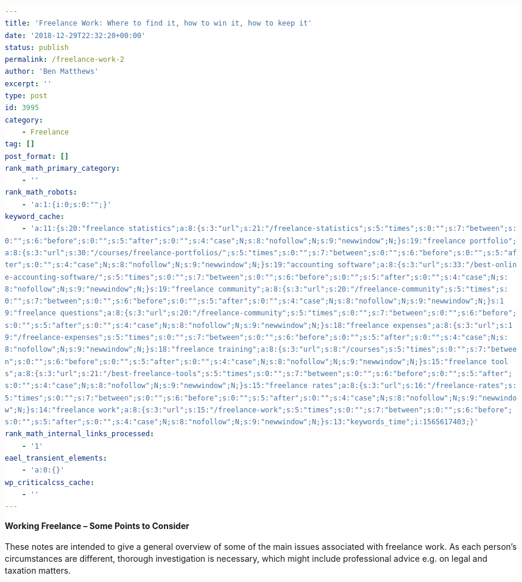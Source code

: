 ```yaml
---
title: 'Freelance Work: Where to find it, how to win it, how to keep it'
date: '2018-12-29T22:32:20+00:00'
status: publish
permalink: /freelance-work-2
author: 'Ben Matthews'
excerpt: ''
type: post
id: 3995
category:
    - Freelance
tag: []
post_format: []
rank_math_primary_category:
    - ''
rank_math_robots:
    - 'a:1:{i:0;s:0:"";}'
keyword_cache:
    - 'a:11:{s:20:"freelance statistics";a:8:{s:3:"url";s:21:"/freelance-statistics";s:5:"times";s:0:"";s:7:"between";s:0:"";s:6:"before";s:0:"";s:5:"after";s:0:"";s:4:"case";N;s:8:"nofollow";N;s:9:"newwindow";N;}s:19:"freelance portfolio";a:8:{s:3:"url";s:30:"/courses/freelance-portfolios/";s:5:"times";s:0:"";s:7:"between";s:0:"";s:6:"before";s:0:"";s:5:"after";s:0:"";s:4:"case";N;s:8:"nofollow";N;s:9:"newwindow";N;}s:19:"accounting software";a:8:{s:3:"url";s:33:"/best-online-accounting-software/";s:5:"times";s:0:"";s:7:"between";s:0:"";s:6:"before";s:0:"";s:5:"after";s:0:"";s:4:"case";N;s:8:"nofollow";N;s:9:"newwindow";N;}s:19:"freelance community";a:8:{s:3:"url";s:20:"/freelance-community";s:5:"times";s:0:"";s:7:"between";s:0:"";s:6:"before";s:0:"";s:5:"after";s:0:"";s:4:"case";N;s:8:"nofollow";N;s:9:"newwindow";N;}s:19:"freelance questions";a:8:{s:3:"url";s:20:"/freelance-community";s:5:"times";s:0:"";s:7:"between";s:0:"";s:6:"before";s:0:"";s:5:"after";s:0:"";s:4:"case";N;s:8:"nofollow";N;s:9:"newwindow";N;}s:18:"freelance expenses";a:8:{s:3:"url";s:19:"/freelance-expenses";s:5:"times";s:0:"";s:7:"between";s:0:"";s:6:"before";s:0:"";s:5:"after";s:0:"";s:4:"case";N;s:8:"nofollow";N;s:9:"newwindow";N;}s:18:"freelance training";a:8:{s:3:"url";s:8:"/courses";s:5:"times";s:0:"";s:7:"between";s:0:"";s:6:"before";s:0:"";s:5:"after";s:0:"";s:4:"case";N;s:8:"nofollow";N;s:9:"newwindow";N;}s:15:"freelance tools";a:8:{s:3:"url";s:21:"/best-freelance-tools";s:5:"times";s:0:"";s:7:"between";s:0:"";s:6:"before";s:0:"";s:5:"after";s:0:"";s:4:"case";N;s:8:"nofollow";N;s:9:"newwindow";N;}s:15:"freelance rates";a:8:{s:3:"url";s:16:"/freelance-rates";s:5:"times";s:0:"";s:7:"between";s:0:"";s:6:"before";s:0:"";s:5:"after";s:0:"";s:4:"case";N;s:8:"nofollow";N;s:9:"newwindow";N;}s:14:"freelance work";a:8:{s:3:"url";s:15:"/freelance-work";s:5:"times";s:0:"";s:7:"between";s:0:"";s:6:"before";s:0:"";s:5:"after";s:0:"";s:4:"case";N;s:8:"nofollow";N;s:9:"newwindow";N;}s:13:"keywords_time";i:1565617403;}'
rank_math_internal_links_processed:
    - '1'
eael_transient_elements:
    - 'a:0:{}'
wp_criticalcss_cache:
    - ''
---
```

**Working Freelance – Some Points to Consider**

These notes are intended to give a general overview of some of the main issues associated with freelance work. As each person’s circumstances are different, thorough investigation is necessary, which might include professional advice e.g. on legal and taxation matters.
